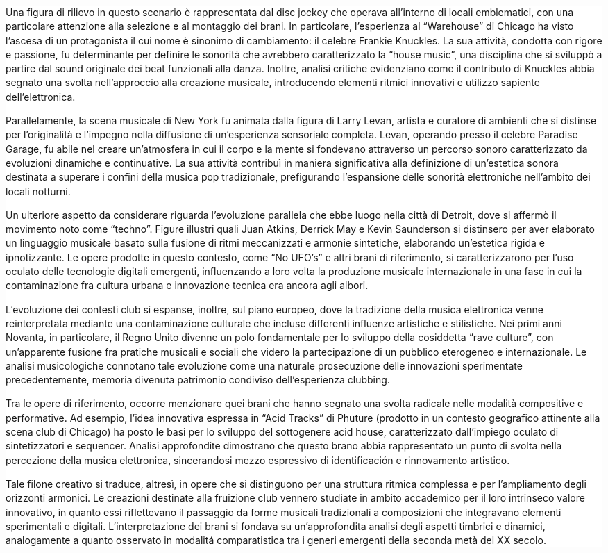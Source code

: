 Una figura di rilievo in questo scenario è rappresentata dal disc jockey che operava all’interno di
locali emblematici, con una particolare attenzione alla selezione e al montaggio dei brani. In
particolare, l’esperienza al “Warehouse” di Chicago ha visto l’ascesa di un protagonista il cui nome
è sinonimo di cambiamento: il celebre Frankie Knuckles. La sua attività, condotta con rigore e
passione, fu determinante per definire le sonorità che avrebbero caratterizzato la “house music”,
una disciplina che si sviluppò a partire dal sound originale dei beat funzionali alla danza.
Inoltre, analisi critiche evidenziano come il contributo di Knuckles abbia segnato una svolta
nell’approccio alla creazione musicale, introducendo elementi ritmici innovativi e utilizzo sapiente
dell’elettronica.

Parallelamente, la scena musicale di New York fu animata dalla figura di Larry Levan, artista e
curatore di ambienti che si distinse per l’originalità e l’impegno nella diffusione di un’esperienza
sensoriale completa. Levan, operando presso il celebre Paradise Garage, fu abile nel creare
un’atmosfera in cui il corpo e la mente si fondevano attraverso un percorso sonoro caratterizzato da
evoluzioni dinamiche e continuative. La sua attività contribuì in maniera significativa alla
definizione di un’estetica sonora destinata a superare i confini della musica pop tradizionale,
prefigurando l’espansione delle sonorità elettroniche nell’ambito dei locali notturni.

Un ulteriore aspetto da considerare riguarda l’evoluzione parallela che ebbe luogo nella città di
Detroit, dove si affermò il movimento noto come “techno”. Figure illustri quali Juan Atkins, Derrick
May e Kevin Saunderson si distinsero per aver elaborato un linguaggio musicale basato sulla fusione
di ritmi meccanizzati e armonie sintetiche, elaborando un’estetica rigida e ipnotizzante. Le opere
prodotte in questo contesto, come “No UFO’s” e altri brani di riferimento, si caratterizzarono per
l’uso oculato delle tecnologie digitali emergenti, influenzando a loro volta la produzione musicale
internazionale in una fase in cui la contaminazione fra cultura urbana e innovazione tecnica era
ancora agli albori.

L’evoluzione dei contesti club si espanse, inoltre, sul piano europeo, dove la tradizione della
musica elettronica venne reinterpretata mediante una contaminazione culturale che incluse differenti
influenze artistiche e stilistiche. Nei primi anni Novanta, in particolare, il Regno Unito divenne
un polo fondamentale per lo sviluppo della cosiddetta “rave culture”, con un’apparente fusione fra
pratiche musicali e sociali che videro la partecipazione di un pubblico eterogeneo e internazionale.
Le analisi musicologiche connotano tale evoluzione come una naturale prosecuzione delle innovazioni
sperimentate precedentemente, memoria divenuta patrimonio condiviso dell’esperienza clubbing.

Tra le opere di riferimento, occorre menzionare quei brani che hanno segnato una svolta radicale
nelle modalità compositive e performative. Ad esempio, l’idea innovativa espressa in “Acid Tracks”
di Phuture (prodotto in un contesto geografico attinente alla scena club di Chicago) ha posto le
basi per lo sviluppo del sottogenere acid house, caratterizzato dall’impiego oculato di
sintetizzatori e sequencer. Analisi approfondite dimostrano che questo brano abbia rappresentato un
punto di svolta nella percezione della musica elettronica, sincerandosi mezzo espressivo di
identificación e rinnovamento artistico.

Tale filone creativo si traduce, altresì, in opere che si distinguono per una struttura ritmica
complessa e per l’ampliamento degli orizzonti armonici. Le creazioni destinate alla fruizione club
vennero studiate in ambito accademico per il loro intrinseco valore innovativo, in quanto essi
riflettevano il passaggio da forme musicali tradizionali a composizioni che integravano elementi
sperimentali e digitali. L’interpretazione dei brani si fondava su un’approfondita analisi degli
aspetti timbrici e dinamici, analogamente a quanto osservato in modalitá comparatistica tra i generi
emergenti della seconda metà del XX secolo.
